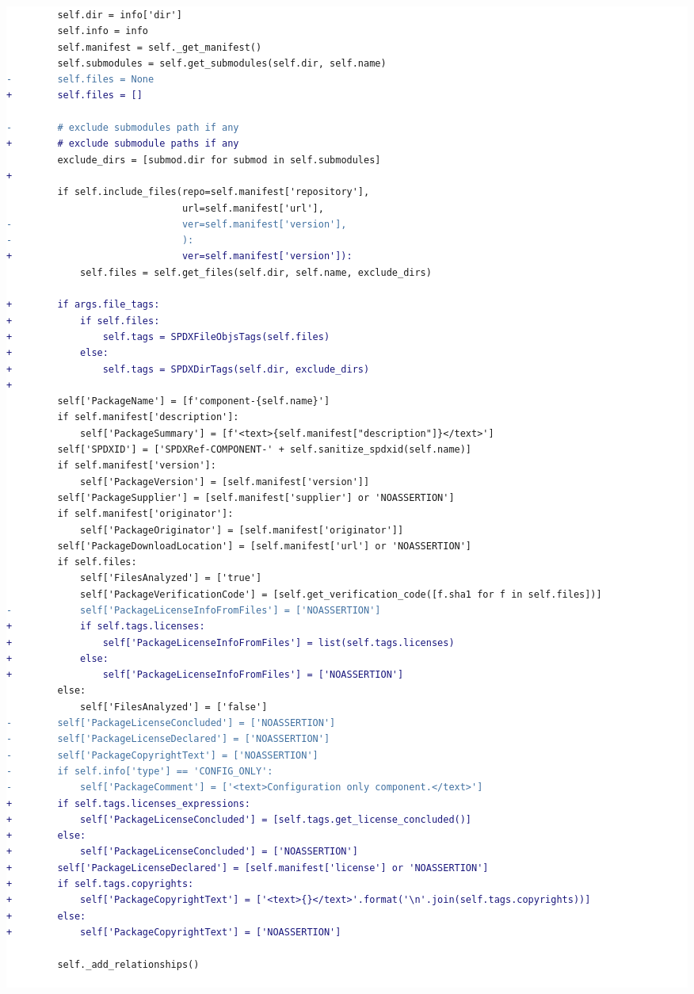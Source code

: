 ```diff
         self.dir = info['dir']
         self.info = info
         self.manifest = self._get_manifest()
         self.submodules = self.get_submodules(self.dir, self.name)
-        self.files = None
+        self.files = []
 
-        # exclude submodules path if any
+        # exclude submodule paths if any
         exclude_dirs = [submod.dir for submod in self.submodules]
+
         if self.include_files(repo=self.manifest['repository'],
                               url=self.manifest['url'],
-                              ver=self.manifest['version'],
-                              ):
+                              ver=self.manifest['version']):
             self.files = self.get_files(self.dir, self.name, exclude_dirs)
 
+        if args.file_tags:
+            if self.files:
+                self.tags = SPDXFileObjsTags(self.files)
+            else:
+                self.tags = SPDXDirTags(self.dir, exclude_dirs)
+
         self['PackageName'] = [f'component-{self.name}']
         if self.manifest['description']:
             self['PackageSummary'] = [f'<text>{self.manifest["description"]}</text>']
         self['SPDXID'] = ['SPDXRef-COMPONENT-' + self.sanitize_spdxid(self.name)]
         if self.manifest['version']:
             self['PackageVersion'] = [self.manifest['version']]
         self['PackageSupplier'] = [self.manifest['supplier'] or 'NOASSERTION']
         if self.manifest['originator']:
             self['PackageOriginator'] = [self.manifest['originator']]
         self['PackageDownloadLocation'] = [self.manifest['url'] or 'NOASSERTION']
         if self.files:
             self['FilesAnalyzed'] = ['true']
             self['PackageVerificationCode'] = [self.get_verification_code([f.sha1 for f in self.files])]
-            self['PackageLicenseInfoFromFiles'] = ['NOASSERTION']
+            if self.tags.licenses:
+                self['PackageLicenseInfoFromFiles'] = list(self.tags.licenses)
+            else:
+                self['PackageLicenseInfoFromFiles'] = ['NOASSERTION']
         else:
             self['FilesAnalyzed'] = ['false']
-        self['PackageLicenseConcluded'] = ['NOASSERTION']
-        self['PackageLicenseDeclared'] = ['NOASSERTION']
-        self['PackageCopyrightText'] = ['NOASSERTION']
-        if self.info['type'] == 'CONFIG_ONLY':
-            self['PackageComment'] = ['<text>Configuration only component.</text>']
+        if self.tags.licenses_expressions:
+            self['PackageLicenseConcluded'] = [self.tags.get_license_concluded()]
+        else:
+            self['PackageLicenseConcluded'] = ['NOASSERTION']
+        self['PackageLicenseDeclared'] = [self.manifest['license'] or 'NOASSERTION']
+        if self.tags.copyrights:
+            self['PackageCopyrightText'] = ['<text>{}</text>'.format('\n'.join(self.tags.copyrights))]
+        else:
+            self['PackageCopyrightText'] = ['NOASSERTION']
 
         self._add_relationships()
 
```